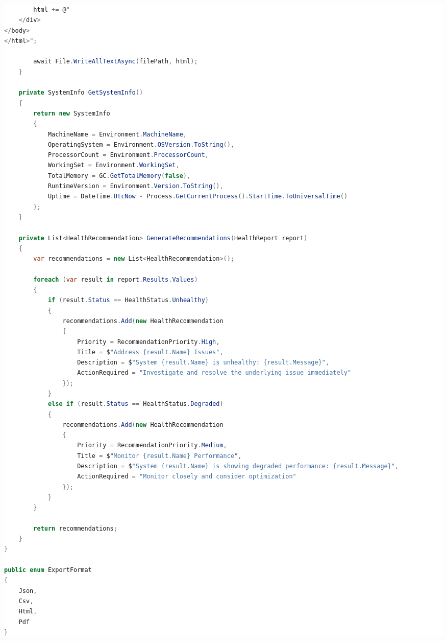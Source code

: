 ```csharp
        html += @"
    </div>
</body>
</html>";
        
        await File.WriteAllTextAsync(filePath, html);
    }
    
    private SystemInfo GetSystemInfo()
    {
        return new SystemInfo
        {
            MachineName = Environment.MachineName,
            OperatingSystem = Environment.OSVersion.ToString(),
            ProcessorCount = Environment.ProcessorCount,
            WorkingSet = Environment.WorkingSet,
            TotalMemory = GC.GetTotalMemory(false),
            RuntimeVersion = Environment.Version.ToString(),
            Uptime = DateTime.UtcNow - Process.GetCurrentProcess().StartTime.ToUniversalTime()
        };
    }
    
    private List<HealthRecommendation> GenerateRecommendations(HealthReport report)
    {
        var recommendations = new List<HealthRecommendation>();
        
        foreach (var result in report.Results.Values)
        {
            if (result.Status == HealthStatus.Unhealthy)
            {
                recommendations.Add(new HealthRecommendation
                {
                    Priority = RecommendationPriority.High,
                    Title = $"Address {result.Name} Issues",
                    Description = $"System {result.Name} is unhealthy: {result.Message}",
                    ActionRequired = "Investigate and resolve the underlying issue immediately"
                });
            }
            else if (result.Status == HealthStatus.Degraded)
            {
                recommendations.Add(new HealthRecommendation
                {
                    Priority = RecommendationPriority.Medium,
                    Title = $"Monitor {result.Name} Performance",
                    Description = $"System {result.Name} is showing degraded performance: {result.Message}",
                    ActionRequired = "Monitor closely and consider optimization"
                });
            }
        }
        
        return recommendations;
    }
}

public enum ExportFormat
{
    Json,
    Csv,
    Html,
    Pdf
}
```
